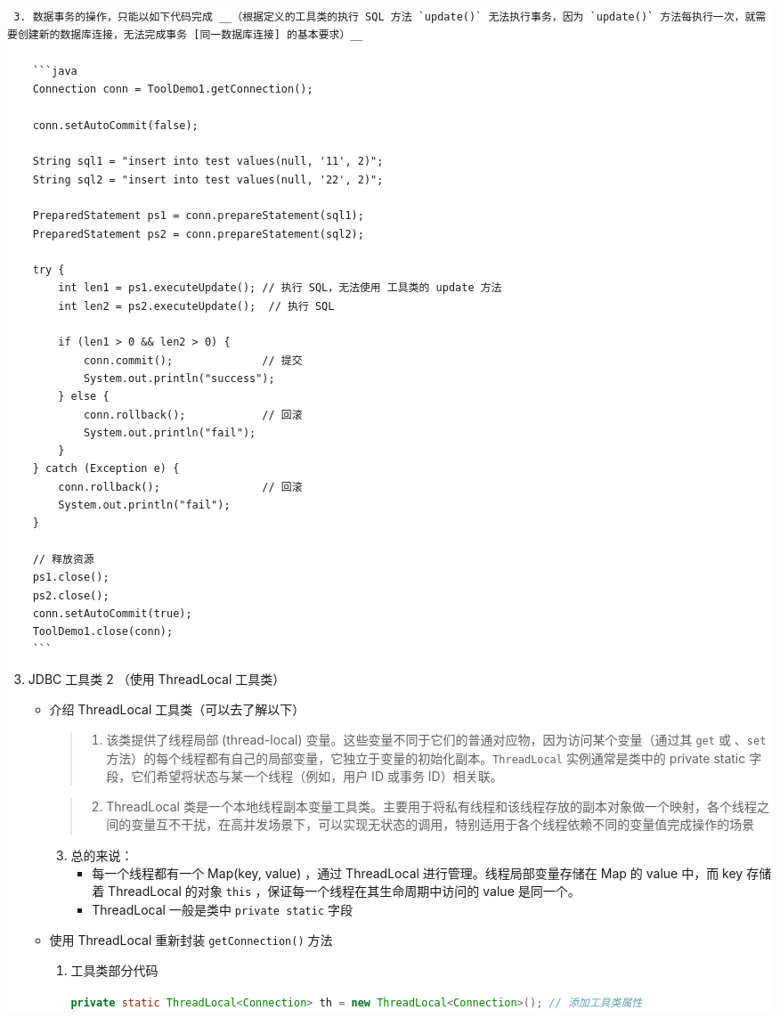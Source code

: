      3. 数据事务的操作，只能以如下代码完成 __（根据定义的工具类的执行 SQL 方法 `update()` 无法执行事务，因为 `update()` 方法每执行一次，就需要创建新的数据库连接，无法完成事务 [同一数据库连接] 的基本要求）__
     
        ```java
        Connection conn = ToolDemo1.getConnection();
            
        conn.setAutoCommit(false);
        
        String sql1 = "insert into test values(null, '11', 2)";
        String sql2 = "insert into test values(null, '22', 2)";
        
        PreparedStatement ps1 = conn.prepareStatement(sql1);
        PreparedStatement ps2 = conn.prepareStatement(sql2);
        
        try {
            int len1 = ps1.executeUpdate(); // 执行 SQL，无法使用 工具类的 update 方法
            int len2 = ps2.executeUpdate();  // 执行 SQL
            
            if (len1 > 0 && len2 > 0) {
                conn.commit();				// 提交
                System.out.println("success");
            } else {
                conn.rollback();			// 回滚
                System.out.println("fail");
            }
        } catch (Exception e) {
            conn.rollback();				// 回滚
            System.out.println("fail");
        }
        
        // 释放资源
        ps1.close();
        ps2.close();
        conn.setAutoCommit(true);
        ToolDemo1.close(conn);
        ```

3. JDBC 工具类 2 （使用 ThreadLocal 工具类）

   - 介绍 ThreadLocal 工具类（可以去了解以下）

     > 1. 该类提供了线程局部 (thread-local) 变量。这些变量不同于它们的普通对应物，因为访问某个变量（通过其 `get` 或 、`set` 方法）的每个线程都有自己的局部变量，它独立于变量的初始化副本。`ThreadLocal` 实例通常是类中的 private static 字段，它们希望将状态与某一个线程（例如，用户 ID 或事务 ID）相关联。 

     > 2. ThreadLocal 类是一个本地线程副本变量工具类。主要用于将私有线程和该线程存放的副本对象做一个映射，各个线程之间的变量互不干扰，在高并发场景下，可以实现无状态的调用，特别适用于各个线程依赖不同的变量值完成操作的场景

     3. 总的来说：
        - 每一个线程都有一个 Map(key, value) ，通过 ThreadLocal 进行管理。线程局部变量存储在 Map 的 value 中，而 key 存储着 ThreadLocal 的对象 `this` ，保证每一个线程在其生命周期中访问的 value 是同一个。
        - ThreadLocal 一般是类中 `private static` 字段

   - 使用 ThreadLocal 重新封装 `getConnection()` 方法

     1. 工具类部分代码

        ```java
        private static ThreadLocal<Connection> th = new ThreadLocal<Connection>(); // 添加工具类属性
        